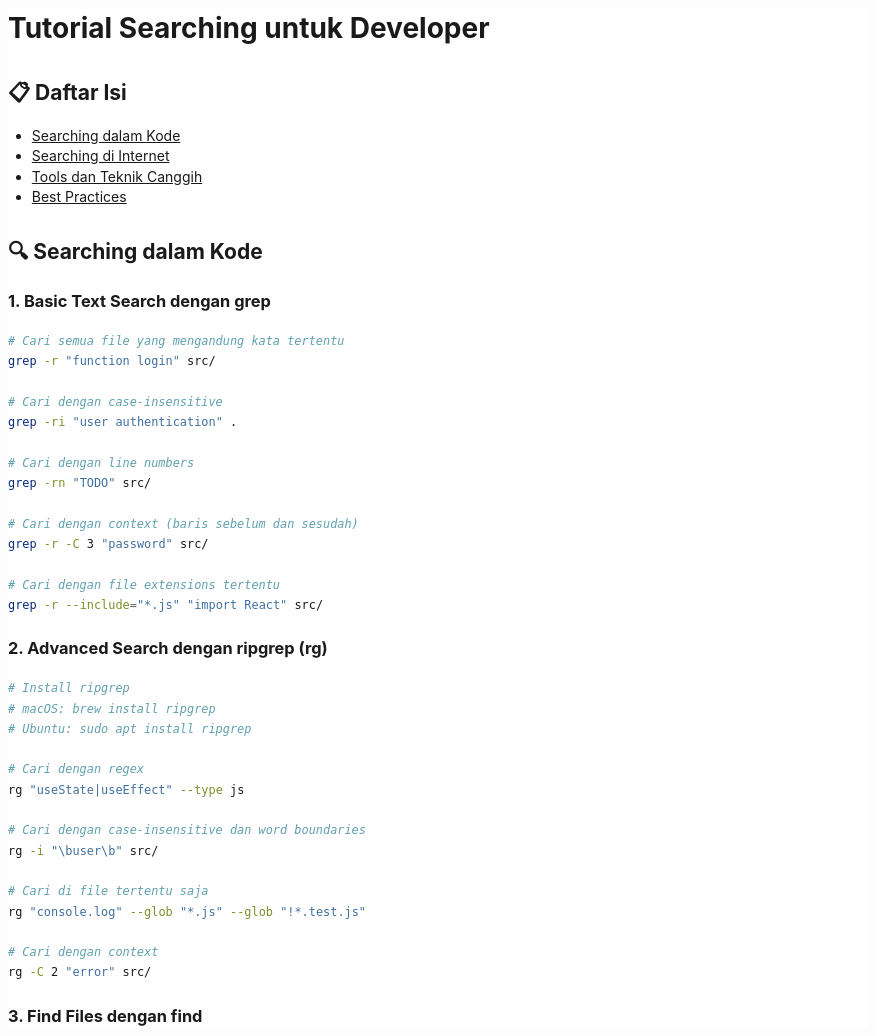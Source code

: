 # Tutorial Searching untuk Developer

## 📋 Daftar Isi
- [Searching dalam Kode](#searching-dalam-kode)
- [Searching di Internet](#searching-di-internet)
- [Tools dan Teknik Canggih](#tools-dan-teknik-canggih)
- [Best Practices](#best-practices)

## 🔍 Searching dalam Kode

### 1. Basic Text Search dengan grep

```bash
# Cari semua file yang mengandung kata tertentu
grep -r "function login" src/

# Cari dengan case-insensitive
grep -ri "user authentication" .

# Cari dengan line numbers
grep -rn "TODO" src/

# Cari dengan context (baris sebelum dan sesudah)
grep -r -C 3 "password" src/

# Cari dengan file extensions tertentu
grep -r --include="*.js" "import React" src/
```

### 2. Advanced Search dengan ripgrep (rg)

```bash
# Install ripgrep
# macOS: brew install ripgrep
# Ubuntu: sudo apt install ripgrep

# Cari dengan regex
rg "useState|useEffect" --type js

# Cari dengan case-insensitive dan word boundaries
rg -i "\buser\b" src/

# Cari di file tertentu saja
rg "console.log" --glob "*.js" --glob "!*.test.js"

# Cari dengan context
rg -C 2 "error" src/
```

### 3. Find Files dengan find

